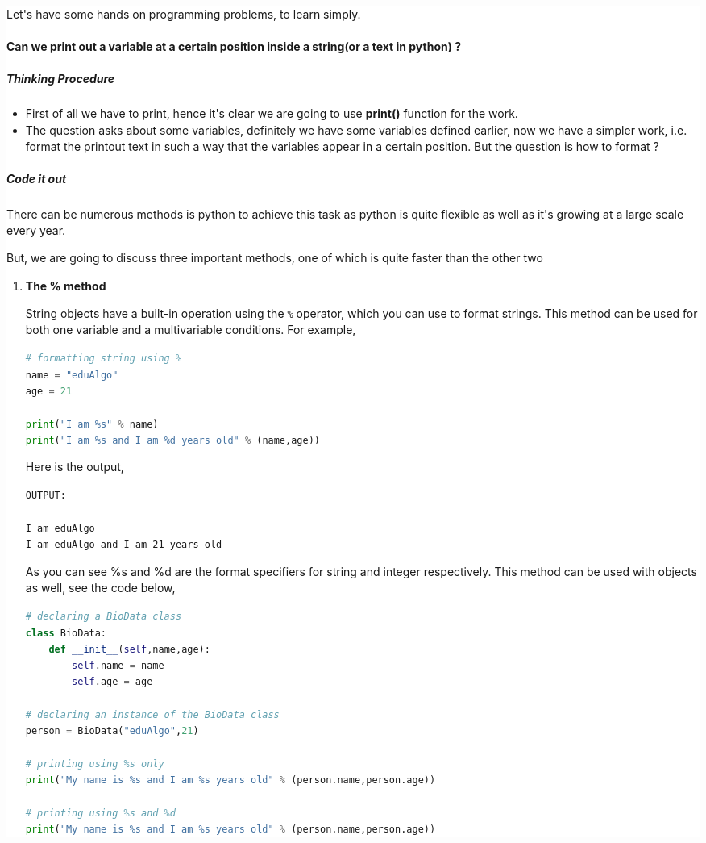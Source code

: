 Let's have some hands on programming problems, to learn simply.

#### Can we print out a variable at a certain position inside a string(or a text in python) ?

##### Thinking Procedure

- First of all we have to print, hence it's clear we are going to use **print()** function for the work.
- The question asks about some variables, definitely we have some variables defined earlier, now we have a simpler work, i.e. format the printout text in such a way that the variables appear in a certain position. But the question is how to format ?

##### Code it out

There can be numerous methods is python to achieve this task as python is quite flexible as well as it's growing at a large scale every year.

But, we are going to discuss three important methods, one of which is quite faster than the other two

1. **The % method**

   String objects have a built-in operation using the `%` operator, which you can use to format strings. This method can be used for both one variable and a multivariable conditions. For example,

   ```python
   # formatting string using %
   name = "eduAlgo"
   age = 21
   
   print("I am %s" % name)
   print("I am %s and I am %d years old" % (name,age))
   ```

   Here is the output,

   ```
   OUTPUT:
   
   I am eduAlgo
   I am eduAlgo and I am 21 years old
   ```

   As you can see %s and %d are the format specifiers for string and integer respectively. This method can be used with objects as well, see the code below,

   ```python
   # declaring a BioData class
   class BioData:
       def __init__(self,name,age):
           self.name = name
           self.age = age
     
   # declaring an instance of the BioData class
   person = BioData("eduAlgo",21)
   
   # printing using %s only
   print("My name is %s and I am %s years old" % (person.name,person.age))
   
   # printing using %s and %d
   print("My name is %s and I am %s years old" % (person.name,person.age))
   ```
